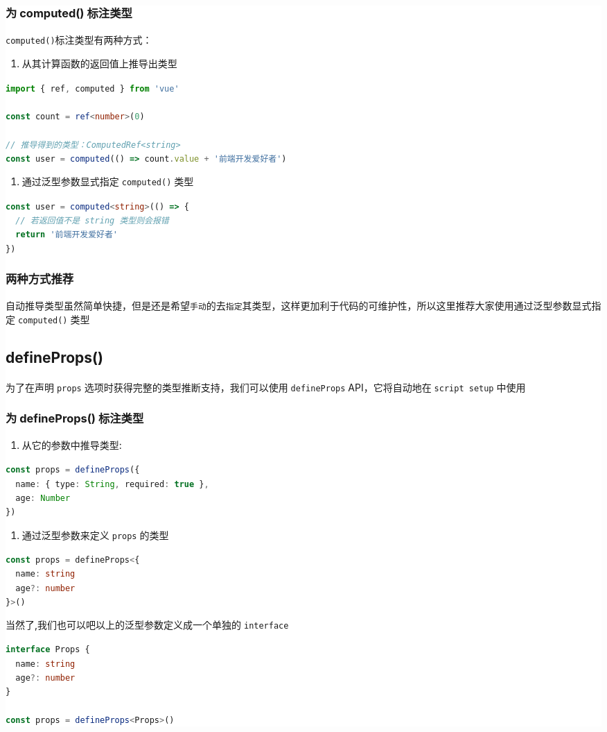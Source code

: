### 为 computed() 标注类型

`computed()`标注类型有两种方式：

1. 从其计算函数的返回值上推导出类型

```ts
import { ref, computed } from 'vue'

const count = ref<number>(0)

// 推导得到的类型：ComputedRef<string>
const user = computed(() => count.value + '前端开发爱好者')
```

1. 通过泛型参数显式指定 `computed()` 类型

```ts
const user = computed<string>(() => {
  // 若返回值不是 string 类型则会报错
  return '前端开发爱好者'
})
```

### 两种方式推荐

自动推导类型虽然简单快捷，但是还是希望`手动`的去`指定`其类型，这样更加利于代码的可维护性，所以这里推荐大家使用通过泛型参数显式指定 `computed()` 类型

## defineProps()

为了在声明 `props` 选项时获得完整的类型推断支持，我们可以使用 `defineProps` API，它将自动地在 `script setup` 中使用

### 为 defineProps() 标注类型

1. 从它的参数中推导类型:

```ts
const props = defineProps({
  name: { type: String, required: true },
  age: Number
})
```

1. 通过泛型参数来定义 `props` 的类型

```ts
const props = defineProps<{
  name: string
  age?: number
}>()
```

当然了,我们也可以吧以上的泛型参数定义成一个单独的 `interface`

```ts
interface Props {
  name: string
  age?: number
}

const props = defineProps<Props>()
```
